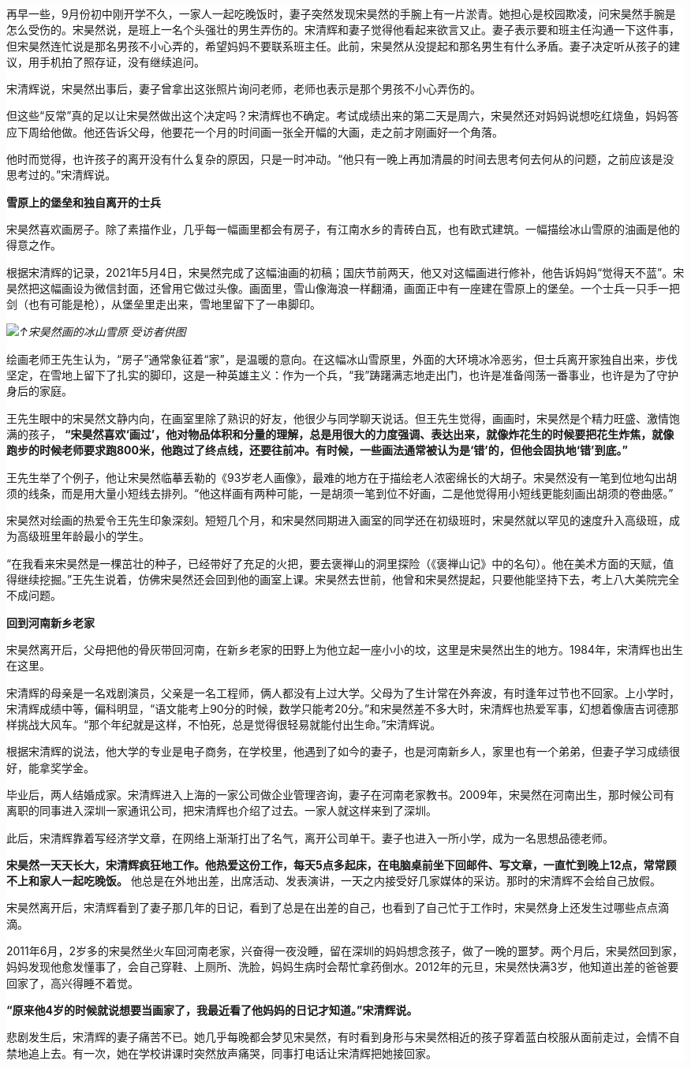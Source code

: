 再早一些，9月份初中刚开学不久，一家人一起吃晚饭时，妻子突然发现宋昊然的手腕上有一片淤青。她担心是校园欺凌，问宋昊然手腕是怎么受伤的。宋昊然说，是班上一名个头强壮的男生弄伤的。宋清辉和妻子觉得他看起来欲言又止。妻子表示要和班主任沟通一下这件事，但宋昊然连忙说是那名男孩不小心弄的，希望妈妈不要联系班主任。此前，宋昊然从没提起和那名男生有什么矛盾。妻子决定听从孩子的建议，用手机拍了照存证，没有继续追问。

宋清辉说，宋昊然出事后，妻子曾拿出这张照片询问老师，老师也表示是那个男孩不小心弄伤的。

但这些“反常”真的足以让宋昊然做出这个决定吗？宋清辉也不确定。考试成绩出来的第二天是周六，宋昊然还对妈妈说想吃红烧鱼，妈妈答应下周给他做。他还告诉父母，他要花一个月的时间画一张全开幅的大画，走之前才刚画好一个角落。

他时而觉得，也许孩子的离开没有什么复杂的原因，只是一时冲动。“他只有一晚上再加清晨的时间去思考何去何从的问题，之前应该是没思考过的。”宋清辉说。

**雪原上的堡垒和独自离开的士兵**

宋昊然喜欢画房子。除了素描作业，几乎每一幅画里都会有房子，有江南水乡的青砖白瓦，也有欧式建筑。一幅描绘冰山雪原的油画是他的得意之作。

根据宋清辉的记录，2021年5月4日，宋昊然完成了这幅油画的初稿；国庆节前两天，他又对这幅画进行修补，他告诉妈妈“觉得天不蓝”。宋昊然把这幅画设为微信封面，还曾用它做过头像。画面里，雪山像海浪一样翻涌，画面正中有一座建在雪原上的堡垒。一个士兵一只手一把剑（也有可能是枪），从堡垒里走出来，雪地里留下了一串脚印。

![](https://inews.gtimg.com/om_bt/O-WPs_kMiP2faKz8LiFwjJ48X3gRDWz3MXhzkj58fXo4QAA/1000)_↑宋昊然画的冰山雪原
受访者供图_

绘画老师王先生认为，“房子”通常象征着“家”，是温暖的意向。在这幅冰山雪原里，外面的大环境冰冷恶劣，但士兵离开家独自出来，步伐坚定，在雪地上留下了扎实的脚印，这是一种英雄主义：作为一个兵，“我”踌躇满志地走出门，也许是准备闯荡一番事业，也许是为了守护身后的家庭。

王先生眼中的宋昊然文静内向，在画室里除了熟识的好友，他很少与同学聊天说话。但王先生觉得，画画时，宋昊然是个精力旺盛、激情饱满的孩子，
**“宋昊然喜欢‘画过’，他对物品体积和分量的理解，总是用很大的力度强调、表达出来，就像炸花生的时候要把花生炸焦，就像跑步的时候老师要求跑800米，他跑过了终点线，还要往前冲。有时候，一些画法通常被认为是‘错’的，但他会固执地‘错’到底。”**

王先生举了个例子，他让宋昊然临摹丢勒的《93岁老人画像》，最难的地方在于描绘老人浓密绵长的大胡子。宋昊然没有一笔到位地勾出胡须的线条，而是用大量小短线去排列。“他这样画有两种可能，一是胡须一笔到位不好画，二是他觉得用小短线更能刻画出胡须的卷曲感。”

宋昊然对绘画的热爱令王先生印象深刻。短短几个月，和宋昊然同期进入画室的同学还在初级班时，宋昊然就以罕见的速度升入高级班，成为高级班里年龄最小的学生。

“在我看来宋昊然是一棵茁壮的种子，已经带好了充足的火把，要去褒禅山的洞里探险（《褒禅山记》中的名句）。他在美术方面的天赋，值得继续挖掘。”王先生说着，仿佛宋昊然还会回到他的画室上课。宋昊然去世前，他曾和宋昊然提起，只要他能坚持下去，考上八大美院完全不成问题。

**回到河南新乡老家**

宋昊然离开后，父母把他的骨灰带回河南，在新乡老家的田野上为他立起一座小小的坟，这里是宋昊然出生的地方。1984年，宋清辉也出生在这里。

宋清辉的母亲是一名戏剧演员，父亲是一名工程师，俩人都没有上过大学。父母为了生计常在外奔波，有时逢年过节也不回家。上小学时，宋清辉成绩中等，偏科明显，“语文能考上90分的时候，数学只能考20分。”和宋昊然差不多大时，宋清辉也热爱军事，幻想着像唐吉诃德那样挑战大风车。“那个年纪就是这样，不怕死，总是觉得很轻易就能付出生命。”宋清辉说。

根据宋清辉的说法，他大学的专业是电子商务，在学校里，他遇到了如今的妻子，也是河南新乡人，家里也有一个弟弟，但妻子学习成绩很好，能拿奖学金。

毕业后，两人结婚成家。宋清辉进入上海的一家公司做企业管理咨询，妻子在河南老家教书。2009年，宋昊然在河南出生，那时候公司有离职的同事进入深圳一家通讯公司，把宋清辉也介绍了过去。一家人就这样来到了深圳。

此后，宋清辉靠着写经济学文章，在网络上渐渐打出了名气，离开公司单干。妻子也进入一所小学，成为一名思想品德老师。

**宋昊然一天天长大，宋清辉疯狂地工作。他热爱这份工作，每天5点多起床，在电脑桌前坐下回邮件、写文章，一直忙到晚上12点，常常顾不上和家人一起吃晚饭。**
他总是在外地出差，出席活动、发表演讲，一天之内接受好几家媒体的采访。那时的宋清辉不会给自己放假。

宋昊然离开后，宋清辉看到了妻子那几年的日记，看到了总是在出差的自己，也看到了自己忙于工作时，宋昊然身上还发生过哪些点点滴滴。

2011年6月，2岁多的宋昊然坐火车回河南老家，兴奋得一夜没睡，留在深圳的妈妈想念孩子，做了一晚的噩梦。两个月后，宋昊然回到家，妈妈发现他愈发懂事了，会自己穿鞋、上厕所、洗脸，妈妈生病时会帮忙拿药倒水。2012年的元旦，宋昊然快满3岁，他知道出差的爸爸要回家了，高兴得睡不着觉。

**“原来他4岁的时候就说想要当画家了，我最近看了他妈妈的日记才知道。”宋清辉说。**

悲剧发生后，宋清辉的妻子痛苦不已。她几乎每晚都会梦见宋昊然，有时看到身形与宋昊然相近的孩子穿着蓝白校服从面前走过，会情不自禁地追上去。有一次，她在学校讲课时突然放声痛哭，同事打电话让宋清辉把她接回家。
